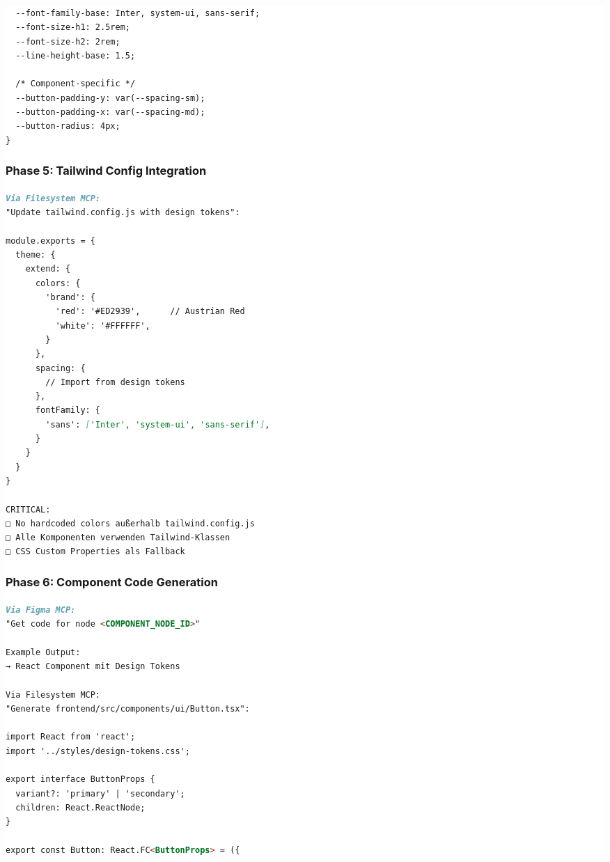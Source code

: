 ```markdown
  --font-family-base: Inter, system-ui, sans-serif;
  --font-size-h1: 2.5rem;
  --font-size-h2: 2rem;
  --line-height-base: 1.5;
  
  /* Component-specific */
  --button-padding-y: var(--spacing-sm);
  --button-padding-x: var(--spacing-md);
  --button-radius: 4px;
}
```

### Phase 5: Tailwind Config Integration

```markdown
Via Filesystem MCP:
"Update tailwind.config.js with design tokens":

module.exports = {
  theme: {
    extend: {
      colors: {
        'brand': {
          'red': '#ED2939',      // Austrian Red
          'white': '#FFFFFF',
        }
      },
      spacing: {
        // Import from design tokens
      },
      fontFamily: {
        'sans': ['Inter', 'system-ui', 'sans-serif'],
      }
    }
  }
}

CRITICAL:
□ No hardcoded colors außerhalb tailwind.config.js
□ Alle Komponenten verwenden Tailwind-Klassen
□ CSS Custom Properties als Fallback
```

### Phase 6: Component Code Generation

```markdown
Via Figma MCP:
"Get code for node <COMPONENT_NODE_ID>"

Example Output:
→ React Component mit Design Tokens

Via Filesystem MCP:
"Generate frontend/src/components/ui/Button.tsx":

import React from 'react';
import '../styles/design-tokens.css';

export interface ButtonProps {
  variant?: 'primary' | 'secondary';
  children: React.ReactNode;
}

export const Button: React.FC<ButtonProps> = ({ 
```